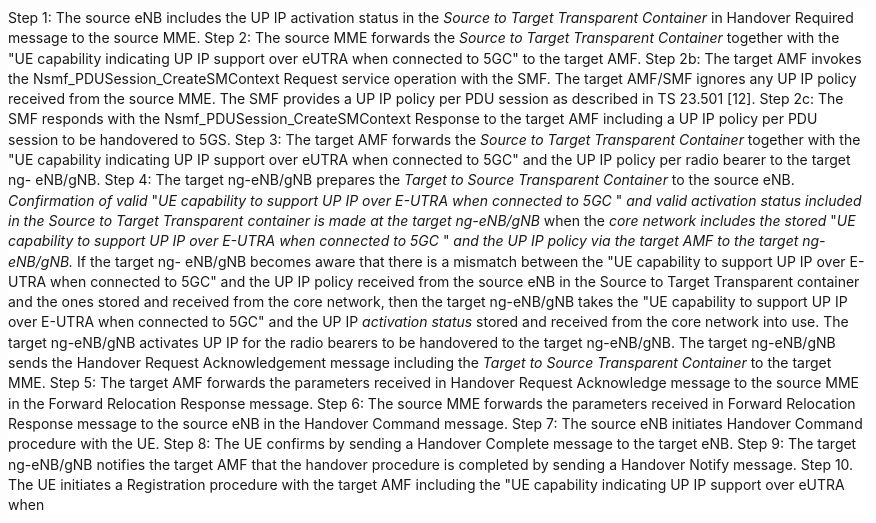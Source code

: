 Step 1: The source eNB includes the UP IP activation status in the _Source to
Target Transparent Container_ in Handover Required message to the source MME.
Step 2: The source MME forwards the _Source to Target Transparent Container_
together with the \"UE capability indicating UP IP support over eUTRA when
connected to 5GC\" to the target AMF.
Step 2b: The target AMF invokes the Nsmf_PDUSession_CreateSMContext Request
service operation with the SMF. The target AMF/SMF ignores any UP IP policy
received from the source MME. The SMF provides a UP IP policy per PDU session
as described in TS 23.501 [12].
Step 2c: The SMF responds with the Nsmf_PDUSession_CreateSMContext Response to
the target AMF including a UP IP policy per PDU session to be handovered to
5GS.
Step 3: The target AMF forwards the _Source to Target Transparent Container_
together with the \"UE capability indicating UP IP support over eUTRA when
connected to 5GC\" and the UP IP policy per radio bearer to the target ng-
eNB/gNB.
Step 4: The target ng-eNB/gNB prepares the _Target to Source Transparent
Container_ to the source eNB. _Confirmation of valid_ \"_UE capability to
support UP IP over E-UTRA when connected to 5GC_ \" _and valid activation
status included in the Source to Target Transparent container is made at the
target ng-eNB/gNB_ when the _core network includes the stored_ \"_UE
capability to support UP IP over E-UTRA when connected to 5GC_ \" _and the UP
IP policy via the target AMF to the target ng-eNB/gNB._ If the target ng-
eNB/gNB becomes aware that there is a mismatch between the \"UE capability to
support UP IP over E-UTRA when connected to 5GC\" and the UP IP policy
received from the source eNB in the Source to Target Transparent container and
the ones stored and received from the core network, then the target ng-eNB/gNB
takes the \"UE capability to support UP IP over E-UTRA when connected to 5GC\"
and the UP IP _activation status_ stored and received from the core network
into use.
The target ng-eNB/gNB activates UP IP for the radio bearers to be handovered
to the target ng-eNB/gNB. The target ng-eNB/gNB sends the Handover Request
Acknowledgement message including the _Target to Source Transparent Container_
to the target MME.
Step 5: The target AMF forwards the parameters received in Handover Request
Acknowledge message to the source MME in the Forward Relocation Response
message.
Step 6: The source MME forwards the parameters received in Forward Relocation
Response message to the source eNB in the Handover Command message.
Step 7: The source eNB initiates Handover Command procedure with the UE.
Step 8: The UE confirms by sending a Handover Complete message to the target
eNB.
Step 9: The target ng-eNB/gNB notifies the target AMF that the handover
procedure is completed by sending a Handover Notify message.
Step 10. The UE initiates a Registration procedure with the target AMF
including the \"UE capability indicating UP IP support over eUTRA when

